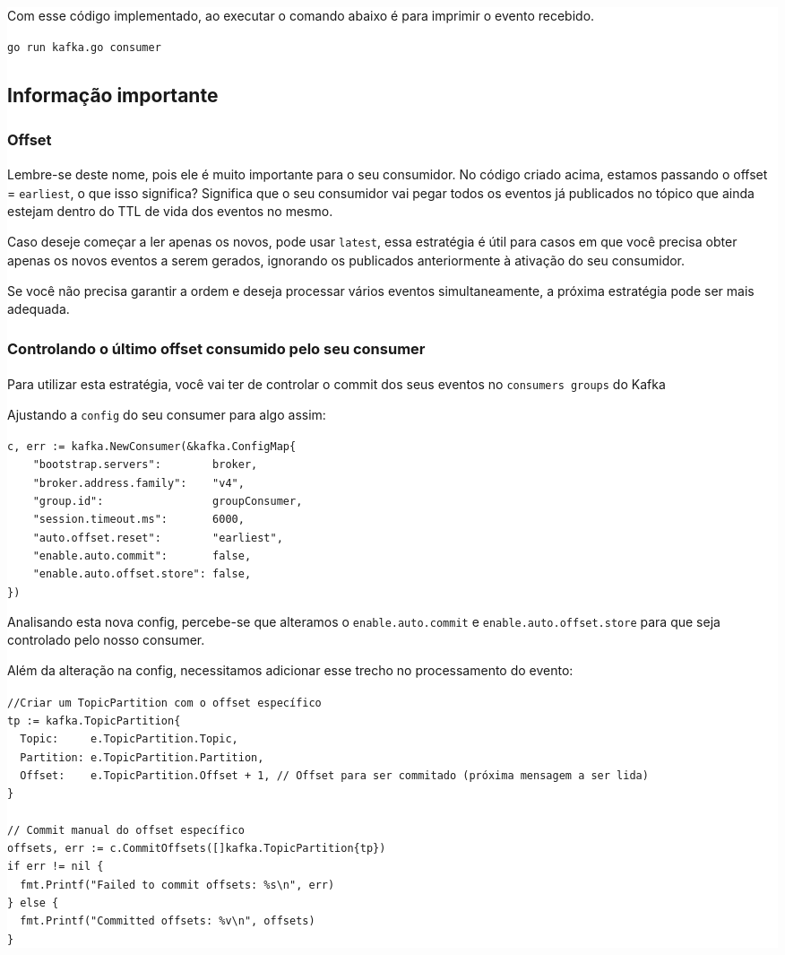 Com esse código implementado, ao executar o comando abaixo é para imprimir o evento recebido.

```
go run kafka.go consumer
```

## Informação importante

### Offset

Lembre-se deste nome, pois ele é muito importante para o seu consumidor. No código criado acima, estamos passando o offset = `earliest`, o que isso significa? Significa que o seu consumidor vai pegar todos os eventos já publicados no tópico que ainda estejam dentro do TTL de vida dos eventos no mesmo.

Caso deseje começar a ler apenas os novos, pode usar `latest`, essa estratégia é útil para casos em que você precisa obter apenas os novos eventos a serem gerados, ignorando os publicados anteriormente à ativação do seu consumidor.

Se você não precisa garantir a ordem e deseja processar vários eventos simultaneamente, a próxima estratégia pode ser mais adequada.

### Controlando o último offset consumido pelo seu consumer

Para utilizar esta estratégia, você vai ter de controlar o commit dos seus eventos no `consumers groups` do Kafka

Ajustando a `config` do seu consumer para algo assim:

```
c, err := kafka.NewConsumer(&kafka.ConfigMap{
	"bootstrap.servers":        broker,
	"broker.address.family":    "v4",
	"group.id":                 groupConsumer,
	"session.timeout.ms":       6000,
	"auto.offset.reset":        "earliest",
	"enable.auto.commit":       false,
	"enable.auto.offset.store": false,
})
```

Analisando esta nova config, percebe-se que alteramos o `enable.auto.commit` e `enable.auto.offset.store` para que seja controlado pelo nosso consumer.

Além da alteração na config, necessitamos adicionar esse trecho no processamento do evento:
```
//Criar um TopicPartition com o offset específico
tp := kafka.TopicPartition{
  Topic:     e.TopicPartition.Topic,
  Partition: e.TopicPartition.Partition,
  Offset:    e.TopicPartition.Offset + 1, // Offset para ser commitado (próxima mensagem a ser lida)
}

// Commit manual do offset específico
offsets, err := c.CommitOffsets([]kafka.TopicPartition{tp})
if err != nil {
  fmt.Printf("Failed to commit offsets: %s\n", err)
} else {
  fmt.Printf("Committed offsets: %v\n", offsets)
}
```
